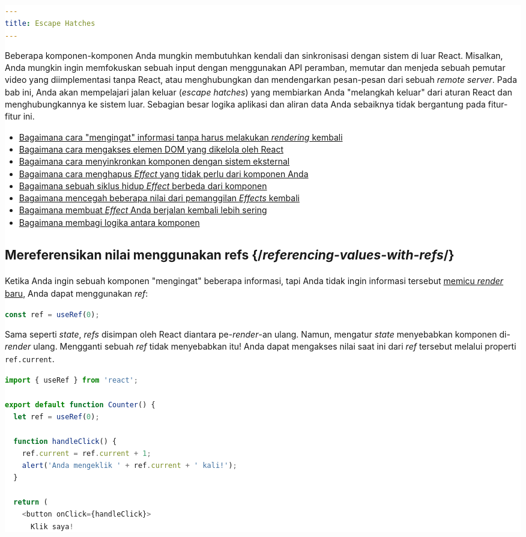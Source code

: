 ```yaml
---
title: Escape Hatches
---
```


<Intro>

Beberapa komponen-komponen Anda mungkin membutuhkan kendali dan sinkronisasi dengan sistem di luar React. Misalkan, Anda mungkin ingin memfokuskan sebuah input dengan menggunakan API peramban, memutar dan menjeda sebuah pemutar video yang diimplementasi tanpa React, atau menghubungkan dan mendengarkan pesan-pesan dari sebuah *remote server*. Pada bab ini, Anda akan mempelajari jalan keluar (*escape hatches*) yang membiarkan Anda "melangkah keluar" dari aturan React dan menghubungkannya ke sistem luar. Sebagian besar logika aplikasi dan aliran data Anda sebaiknya tidak bergantung pada fitur-fitur ini.

</Intro>

<YouWillLearn isChapter={true}>

* [Bagaimana cara "mengingat" informasi tanpa harus melakukan *rendering* kembali](/learn/referencing-values-with-refs)
* [Bagaimana cara mengakses elemen DOM yang dikelola oleh React](/learn/manipulating-the-dom-with-refs)
* [Bagaimana cara menyinkronkan komponen dengan sistem eksternal](/learn/synchronizing-with-effects)
* [Bagaimana cara menghapus *Effect* yang tidak perlu dari komponen Anda](/learn/you-might-not-need-an-effect)
* [Bagaimana sebuah siklus hidup *Effect* berbeda dari komponen](/learn/lifecycle-of-reactive-effects)
* [Bagaimana mencegah beberapa nilai dari pemanggilan *Effects* kembali](/learn/separating-events-from-effects)
* [Bagaimana membuat *Effect* Anda berjalan kembali lebih sering](/learn/removing-effect-dependencies)
* [Bagaimana membagi logika antara komponen](/learn/reusing-logic-with-custom-hooks)

</YouWillLearn>

## Mereferensikan nilai menggunakan refs {/*referencing-values-with-refs*/}

Ketika Anda ingin sebuah komponen "mengingat" beberapa informasi, tapi Anda tidak ingin informasi tersebut [memicu *render* baru](/learn/render-and-commit), Anda dapat menggunakan *ref*:

```js
const ref = useRef(0);
```

Sama seperti *state*, *refs* disimpan oleh React diantara pe-*render*-an ulang. Namun, mengatur *state* menyebabkan komponen di-*render* ulang. Mengganti sebuah *ref* tidak menyebabkan itu! Anda dapat mengakses nilai saat ini dari *ref* tersebut melalui properti `ref.current`.

<Sandpack>

```js
import { useRef } from 'react';

export default function Counter() {
  let ref = useRef(0);

  function handleClick() {
    ref.current = ref.current + 1;
    alert('Anda mengeklik ' + ref.current + ' kali!');
  }

  return (
    <button onClick={handleClick}>
      Klik saya!
```